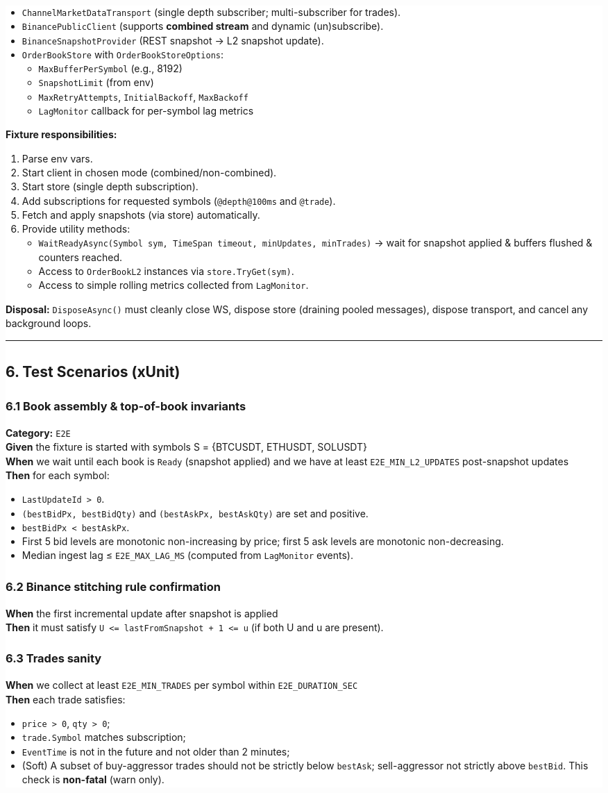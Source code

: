 - `ChannelMarketDataTransport` (single depth subscriber; multi-subscriber for trades).
- `BinancePublicClient` (supports **combined stream** and dynamic (un)subscribe).
- `BinanceSnapshotProvider` (REST snapshot → L2 snapshot update).
- `OrderBookStore` with `OrderBookStoreOptions`:
  - `MaxBufferPerSymbol` (e.g., 8192)
  - `SnapshotLimit` (from env)
   - `MaxRetryAttempts`, `InitialBackoff`, `MaxBackoff`
  - `LagMonitor` callback for per-symbol lag metrics

**Fixture responsibilities:**
1. Parse env vars.
2. Start client in chosen mode (combined/non-combined).
3. Start store (single depth subscription).
4. Add subscriptions for requested symbols (`@depth@100ms` and `@trade`).
5. Fetch and apply snapshots (via store) automatically.
6. Provide utility methods:
   - `WaitReadyAsync(Symbol sym, TimeSpan timeout, minUpdates, minTrades)` → wait for snapshot applied & buffers flushed & counters reached.
   - Access to `OrderBookL2` instances via `store.TryGet(sym)`.
   - Access to simple rolling metrics collected from `LagMonitor`.

**Disposal:** `DisposeAsync()` must cleanly close WS, dispose store (draining pooled messages), dispose transport, and cancel any background loops.

---

## 6. Test Scenarios (xUnit)

### 6.1 Book assembly & top-of-book invariants
**Category:** `E2E`  
**Given** the fixture is started with symbols S = {BTCUSDT, ETHUSDT, SOLUSDT}  
**When** we wait until each book is `Ready` (snapshot applied) and we have at least `E2E_MIN_L2_UPDATES` post-snapshot updates  
**Then** for each symbol:
- `LastUpdateId > 0`.
- `(bestBidPx, bestBidQty)` and `(bestAskPx, bestAskQty)` are set and positive.
- `bestBidPx < bestAskPx`.
- First 5 bid levels are monotonic non-increasing by price; first 5 ask levels are monotonic non-decreasing.
- Median ingest lag ≤ `E2E_MAX_LAG_MS` (computed from `LagMonitor` events).

### 6.2 Binance stitching rule confirmation
**When** the first incremental update after snapshot is applied  
**Then** it must satisfy `U <= lastFromSnapshot + 1 <= u` (if both U and u are present).

### 6.3 Trades sanity
**When** we collect at least `E2E_MIN_TRADES` per symbol within `E2E_DURATION_SEC`  
**Then** each trade satisfies:
- `price > 0`, `qty > 0`;
- `trade.Symbol` matches subscription;
- `EventTime` is not in the future and not older than 2 minutes;
- (Soft) A subset of buy-aggressor trades should not be strictly below `bestAsk`; sell-aggressor not strictly above `bestBid`. This check is **non-fatal** (warn only).
